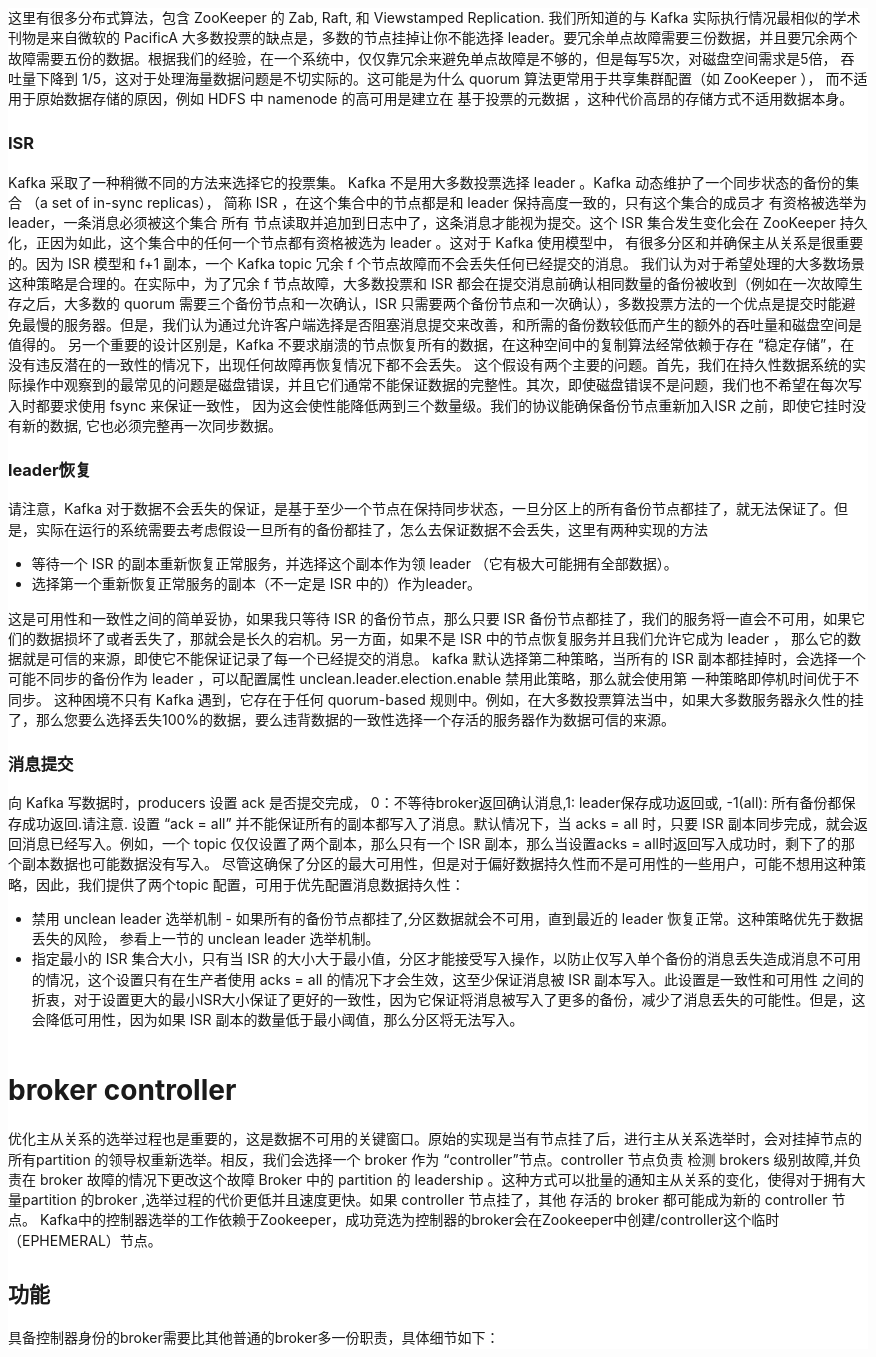 这里有很多分布式算法，包含 ZooKeeper 的 Zab, Raft, 和 Viewstamped Replication. 我们所知道的与 Kafka 实际执行情况最相似的学术刊物是来自微软的 PacificA
大多数投票的缺点是，多数的节点挂掉让你不能选择 leader。要冗余单点故障需要三份数据，并且要冗余两个故障需要五份的数据。根据我们的经验，在一个系统中，仅仅靠冗余来避免单点故障是不够的，但是每写5次，对磁盘空间需求是5倍， 吞吐量下降到 1/5，这对于处理海量数据问题是不切实际的。这可能是为什么 quorum 算法更常用于共享集群配置（如 ZooKeeper ）， 而不适用于原始数据存储的原因，例如 HDFS 中 namenode 的高可用是建立在 基于投票的元数据 ，这种代价高昂的存储方式不适用数据本身。

### ISR
Kafka 采取了一种稍微不同的方法来选择它的投票集。 Kafka 不是用大多数投票选择 leader 。Kafka 动态维护了一个同步状态的备份的集合 （a set of in-sync replicas）， 简称 ISR ，在这个集合中的节点都是和 leader 保持高度一致的，只有这个集合的成员才 有资格被选举为 leader，一条消息必须被这个集合 所有 节点读取并追加到日志中了，这条消息才能视为提交。这个 ISR 集合发生变化会在 ZooKeeper 持久化，正因为如此，这个集合中的任何一个节点都有资格被选为 leader 。这对于 Kafka 使用模型中， 有很多分区和并确保主从关系是很重要的。因为 ISR 模型和 f+1 副本，一个 Kafka topic 冗余 f 个节点故障而不会丢失任何已经提交的消息。
我们认为对于希望处理的大多数场景这种策略是合理的。在实际中，为了冗余 f 节点故障，大多数投票和 ISR 都会在提交消息前确认相同数量的备份被收到（例如在一次故障生存之后，大多数的 quorum 需要三个备份节点和一次确认，ISR 只需要两个备份节点和一次确认），多数投票方法的一个优点是提交时能避免最慢的服务器。但是，我们认为通过允许客户端选择是否阻塞消息提交来改善，和所需的备份数较低而产生的额外的吞吐量和磁盘空间是值得的。
另一个重要的设计区别是，Kafka 不要求崩溃的节点恢复所有的数据，在这种空间中的复制算法经常依赖于存在 “稳定存储”，在没有违反潜在的一致性的情况下，出现任何故障再恢复情况下都不会丢失。 这个假设有两个主要的问题。首先，我们在持久性数据系统的实际操作中观察到的最常见的问题是磁盘错误，并且它们通常不能保证数据的完整性。其次，即使磁盘错误不是问题，我们也不希望在每次写入时都要求使用 fsync 来保证一致性， 因为这会使性能降低两到三个数量级。我们的协议能确保备份节点重新加入ISR 之前，即使它挂时没有新的数据, 它也必须完整再一次同步数据。

### leader恢复
请注意，Kafka 对于数据不会丢失的保证，是基于至少一个节点在保持同步状态，一旦分区上的所有备份节点都挂了，就无法保证了。但是，实际在运行的系统需要去考虑假设一旦所有的备份都挂了，怎么去保证数据不会丢失，这里有两种实现的方法

- 等待一个 ISR 的副本重新恢复正常服务，并选择这个副本作为领 leader （它有极大可能拥有全部数据）。
- 选择第一个重新恢复正常服务的副本（不一定是 ISR 中的）作为leader。

这是可用性和一致性之间的简单妥协，如果我只等待 ISR 的备份节点，那么只要 ISR 备份节点都挂了，我们的服务将一直会不可用，如果它们的数据损坏了或者丢失了，那就会是长久的宕机。另一方面，如果不是 ISR 中的节点恢复服务并且我们允许它成为 leader ， 那么它的数据就是可信的来源，即使它不能保证记录了每一个已经提交的消息。 kafka 默认选择第二种策略，当所有的 ISR 副本都挂掉时，会选择一个可能不同步的备份作为 leader ，可以配置属性 unclean.leader.election.enable 禁用此策略，那么就会使用第 一种策略即停机时间优于不同步。
这种困境不只有 Kafka 遇到，它存在于任何 quorum-based 规则中。例如，在大多数投票算法当中，如果大多数服务器永久性的挂了，那么您要么选择丢失100%的数据，要么违背数据的一致性选择一个存活的服务器作为数据可信的来源。

### 消息提交
向 Kafka 写数据时，producers 设置 ack 是否提交完成， 0：不等待broker返回确认消息,1: leader保存成功返回或, -1(all): 所有备份都保存成功返回.请注意. 设置 “ack = all” 并不能保证所有的副本都写入了消息。默认情况下，当 acks = all 时，只要 ISR 副本同步完成，就会返回消息已经写入。例如，一个 topic 仅仅设置了两个副本，那么只有一个 ISR 副本，那么当设置acks = all时返回写入成功时，剩下了的那个副本数据也可能数据没有写入。 尽管这确保了分区的最大可用性，但是对于偏好数据持久性而不是可用性的一些用户，可能不想用这种策略，因此，我们提供了两个topic 配置，可用于优先配置消息数据持久性：

- 禁用 unclean leader 选举机制 - 如果所有的备份节点都挂了,分区数据就会不可用，直到最近的 leader 恢复正常。这种策略优先于数据丢失的风险， 参看上一节的 unclean leader 选举机制。
- 指定最小的 ISR 集合大小，只有当 ISR 的大小大于最小值，分区才能接受写入操作，以防止仅写入单个备份的消息丢失造成消息不可用的情况，这个设置只有在生产者使用 acks = all 的情况下才会生效，这至少保证消息被 ISR 副本写入。此设置是一致性和可用性 之间的折衷，对于设置更大的最小ISR大小保证了更好的一致性，因为它保证将消息被写入了更多的备份，减少了消息丢失的可能性。但是，这会降低可用性，因为如果 ISR 副本的数量低于最小阈值，那么分区将无法写入。

# broker controller
优化主从关系的选举过程也是重要的，这是数据不可用的关键窗口。原始的实现是当有节点挂了后，进行主从关系选举时，会对挂掉节点的所有partition 的领导权重新选举。相反，我们会选择一个 broker 作为 “controller”节点。controller 节点负责 检测 brokers 级别故障,并负责在 broker 故障的情况下更改这个故障 Broker 中的 partition 的 leadership 。这种方式可以批量的通知主从关系的变化，使得对于拥有大量partition 的broker ,选举过程的代价更低并且速度更快。如果 controller 节点挂了，其他 存活的 broker 都可能成为新的 controller 节点。
Kafka中的控制器选举的工作依赖于Zookeeper，成功竞选为控制器的broker会在Zookeeper中创建/controller这个临时（EPHEMERAL）节点。

## 功能
具备控制器身份的broker需要比其他普通的broker多一份职责，具体细节如下：
